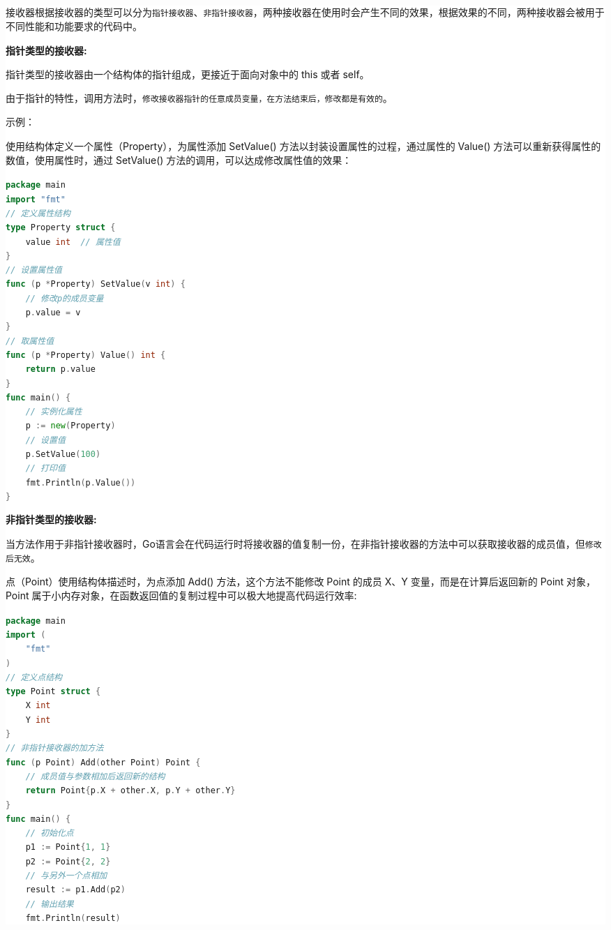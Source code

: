 接收器根据接收器的类型可以分为`指针接收器`、`非指针接收器`，两种接收器在使用时会产生不同的效果，根据效果的不同，两种接收器会被用于不同性能和功能要求的代码中。

**指针类型的接收器:**

指针类型的接收器由一个结构体的指针组成，更接近于面向对象中的 this 或者 self。

由于指针的特性，调用方法时，`修改接收器指针的任意成员变量，在方法结束后，修改都是有效的`。

示例：

使用结构体定义一个属性（Property），为属性添加 SetValue() 方法以封装设置属性的过程，通过属性的 Value() 方法可以重新获得属性的数值，使用属性时，通过 SetValue() 方法的调用，可以达成修改属性值的效果：

~~~go
package main
import "fmt"
// 定义属性结构
type Property struct {
    value int  // 属性值
}
// 设置属性值
func (p *Property) SetValue(v int) {
    // 修改p的成员变量
    p.value = v
}
// 取属性值
func (p *Property) Value() int {
    return p.value
}
func main() {
    // 实例化属性
    p := new(Property)
    // 设置值
    p.SetValue(100)
    // 打印值
    fmt.Println(p.Value())
}
~~~

**非指针类型的接收器:**

当方法作用于非指针接收器时，Go语言会在代码运行时将接收器的值复制一份，在非指针接收器的方法中可以获取接收器的成员值，但`修改后无效`。

点（Point）使用结构体描述时，为点添加 Add() 方法，这个方法不能修改 Point 的成员 X、Y 变量，而是在计算后返回新的 Point 对象，Point 属于小内存对象，在函数返回值的复制过程中可以极大地提高代码运行效率:

~~~go
package main
import (
    "fmt"
)
// 定义点结构
type Point struct {
    X int
    Y int
}
// 非指针接收器的加方法
func (p Point) Add(other Point) Point {
    // 成员值与参数相加后返回新的结构
    return Point{p.X + other.X, p.Y + other.Y}
}
func main() {
    // 初始化点
    p1 := Point{1, 1}
    p2 := Point{2, 2}
    // 与另外一个点相加
    result := p1.Add(p2)
    // 输出结果
    fmt.Println(result)
~~~